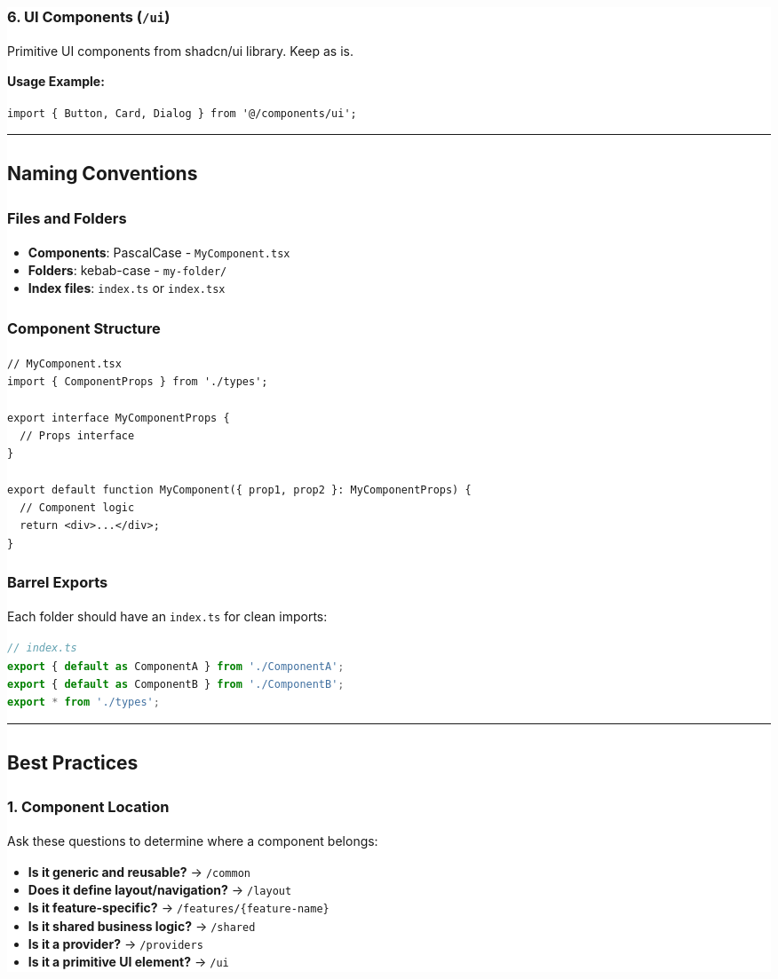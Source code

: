 ### 6. UI Components (`/ui`)

Primitive UI components from shadcn/ui library. Keep as is.

**Usage Example:**
```tsx
import { Button, Card, Dialog } from '@/components/ui';
```

---

## Naming Conventions

### Files and Folders
- **Components**: PascalCase - `MyComponent.tsx`
- **Folders**: kebab-case - `my-folder/`
- **Index files**: `index.ts` or `index.tsx`

### Component Structure
```tsx
// MyComponent.tsx
import { ComponentProps } from './types';

export interface MyComponentProps {
  // Props interface
}

export default function MyComponent({ prop1, prop2 }: MyComponentProps) {
  // Component logic
  return <div>...</div>;
}
```

### Barrel Exports
Each folder should have an `index.ts` for clean imports:

```ts
// index.ts
export { default as ComponentA } from './ComponentA';
export { default as ComponentB } from './ComponentB';
export * from './types';
```

---

## Best Practices

### 1. Component Location
Ask these questions to determine where a component belongs:

- **Is it generic and reusable?** → `/common`
- **Does it define layout/navigation?** → `/layout`
- **Is it feature-specific?** → `/features/{feature-name}`
- **Is it shared business logic?** → `/shared`
- **Is it a provider?** → `/providers`
- **Is it a primitive UI element?** → `/ui`

